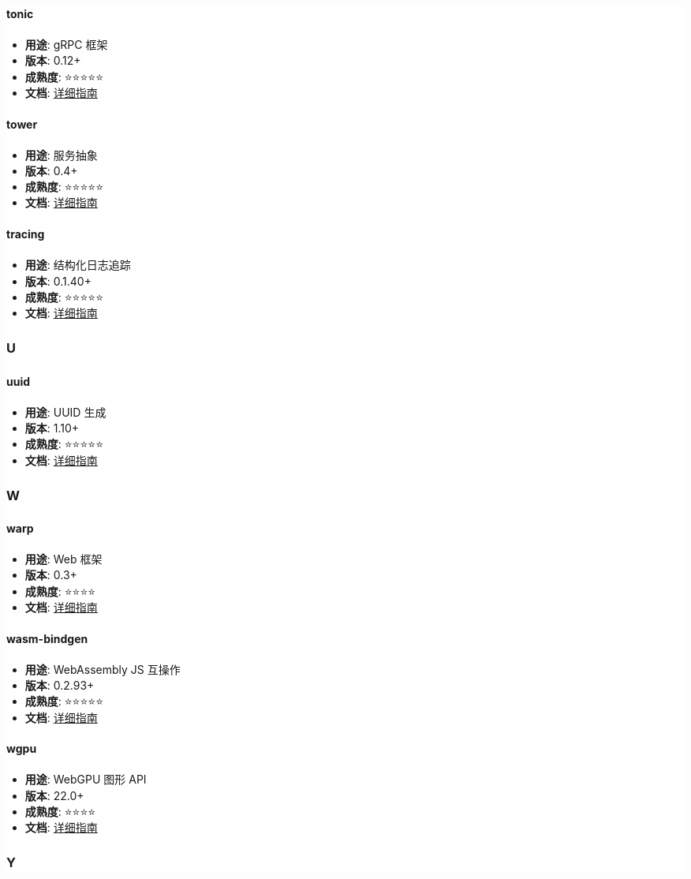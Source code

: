 #### tonic

- **用途**: gRPC 框架
- **版本**: 0.12+
- **成熟度**: ⭐⭐⭐⭐⭐
- **文档**: [详细指南](./RUST_CRATES_CLASSIFICATION_2025.md#grpc)

#### tower

- **用途**: 服务抽象
- **版本**: 0.4+
- **成熟度**: ⭐⭐⭐⭐⭐
- **文档**: [详细指南](./RUST_CRATES_CLASSIFICATION_2025.md#web-相关工具)

#### tracing

- **用途**: 结构化日志追踪
- **版本**: 0.1.40+
- **成熟度**: ⭐⭐⭐⭐⭐
- **文档**: [详细指南](./RUST_ESSENTIAL_CRATES_GUIDE_2025.md#日志与可观测性)

### U

#### uuid

- **用途**: UUID 生成
- **版本**: 1.10+
- **成熟度**: ⭐⭐⭐⭐⭐
- **文档**: [详细指南](./RUST_CRATES_CLASSIFICATION_2025.md#随机数与哈希)

### W

#### warp

- **用途**: Web 框架
- **版本**: 0.3+
- **成熟度**: ⭐⭐⭐⭐
- **文档**: [详细指南](./RUST_CRATES_CLASSIFICATION_2025.md#web-框架)

#### wasm-bindgen

- **用途**: WebAssembly JS 互操作
- **版本**: 0.2.93+
- **成熟度**: ⭐⭐⭐⭐⭐
- **文档**: [详细指南](./RUST_ESSENTIAL_CRATES_GUIDE_2025.md#webassembly)

#### wgpu

- **用途**: WebGPU 图形 API
- **版本**: 22.0+
- **成熟度**: ⭐⭐⭐⭐
- **文档**: [详细指南](./RUST_CRATES_CLASSIFICATION_2025.md#游戏开发)

### Y
